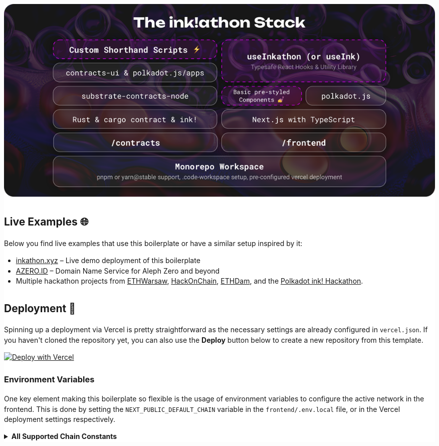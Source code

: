 ![inkathon Stack Diagram](inkathon-stack-diagram.png)

## Live Examples 🌐

Below you find live examples that use this boilerplate or have a similar setup inspired by it:

- [inkathon.xyz](https://inkathon.xyz) – Live demo deployment of this boilerplate
- [AZERO.ID](https://azero.id) – Domain Name Service for Aleph Zero and beyond
- Multiple hackathon projects from [ETHWarsaw](https://ethwarsaw-2023.devpost.com/submissions/), [HackOnChain](https://www.hackonchain.xyz/), [ETHDam](https://www.ethdam.com/), and the [Polkadot ink! Hackathon](https://www.encode.club/polkadot-ink-hackathon).

## Deployment 🚢

Spinning up a deployment via Vercel is pretty straightforward as the necessary settings are already configured in `vercel.json`. If you haven't cloned the repository yet, you can also use the **Deploy** button below to create a new repository from this template.

[![Deploy with Vercel](https://vercel.com/button)](https://vercel.com/new/clone?repository-url=https%3A%2F%2Fgithub.com%2Fvercel%2Fnext.js%2Ftree%2Fcanary%2Fexamples%2Fhello-world&env=NEXT_PUBLIC_DEFAULT_CHAIN&envDescription=Insert%20%60alephzero-testnet%60%20or%20%60shibuya%60&envLink=https%3A%2F%2Fgithub.com%2Fscio-labs%2Finkathon%23environment-variables&project-name=inkathon&repository-name=inkathon&redirect-url=https%3A%2F%2Fgithub.com%2Fscio-labs%2Finkathon&demo-url=https%3A%2F%2Finkathon.xyz)

### Environment Variables

One key element making this boilerplate so flexible is the usage of environment variables to configure the active network in the frontend. This is done by setting the `NEXT_PUBLIC_DEFAULT_CHAIN` variable in the `frontend/.env.local` file, or in the Vercel deployment settings respectively.

<details><summary><strong>All Supported Chain Constants</strong></summary></details>
